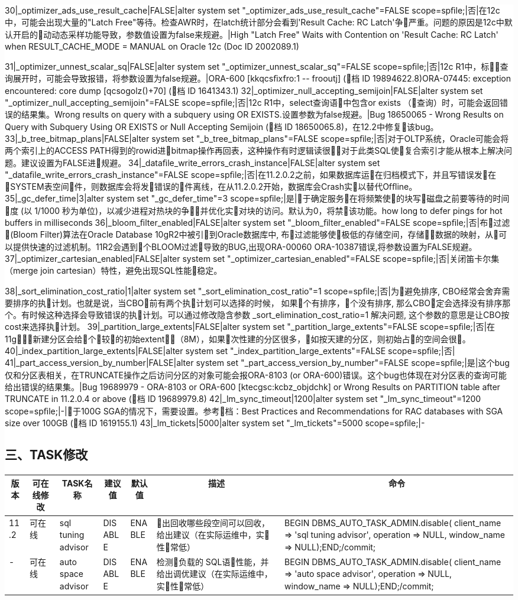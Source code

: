 30|_optimizer_ads_use_result_cache|FALSE|alter system set "_optimizer_ads_use_result_cache"=FALSE scope=spﬁle;|否|在12c中，可能会出现大量的"Latch Free"等待。检查AWR时，在latch统计部分会看到'Result Cache: RC Latch'争严重。问题的原因是12c中默认开启的动动态采样功能导致，参数值设置为false来规避。|High "Latch Free" Waits with Contention on 'Result Cache: RC Latch' when RESULT_CACHE_MODE = MANUAL on Oracle 12c (Doc ID 2002089.1)

31|_optimizer_unnest_scalar_sq|FALSE|alter system set "_optimizer_unnest_scalar_sq"=FALSE scope=spﬁle;|否|12c R1中，标󰌂查询展开时，可能会导致报错，将参数设置为false规避。|ORA-600 [kkqcsﬁxfro:1 -- frooutj] (档 ID 19894622.8)ORA-07445: exception encountered: core dump [qcsogolz()+70] (档 ID 1641343.1)
32|_optimizer_null_accepting_semijoin|FALSE|alter system set "_optimizer_null_accepting_semijoin"=FALSE scope=spﬁle;|否|12c R1中，select查询语中包含or exists （查询）时，可能会返回错误的结果集。Wrong results on query with a subquery using OR EXISTS.设置参数为false规避。|Bug 18650065 - Wrong Results on Query with Subquery Using OR EXISTS or Null Accepting Semijoin (档 ID 18650065.8)，在12.2中修复该bug。
33|_b_tree_bitmap_plans|FALSE|alter system set "_b_tree_bitmap_plans"=FALSE scope=spﬁle;|否|对于OLTP系统，Oracle可能会将两个索引上的ACCESS PATH得到的rowid进󰀉bitmap操作再回表，这种操作有时逻辑读很󰕜，对于此类SQL使复合索引才能从根本上解决问题。建议设置为FALSE进󰀉规避。
34|_dataﬁle_write_errors_crash_instance|FALSE|alter system set "_dataﬁle_write_errors_crash_instance"=FALSE scope=spﬁle;|否|在11.2.0.2之前，如果数据库运󰀉在归档模式下，并且写错误发在󰒌SYSTEM表空间件，则数据库会将发错误的件离线，在从11.2.0.2开始，数据库会Crash实以替代Ofﬂine。
35|_gc_defer_time|3|alter system set "_gc_defer_time"=3 scope=spﬁle;|是|于确定服务在将频繁使的块写磁盘之前要等待的时间󰏪度 (以 1/1000 秒为单位)，以减少进程对热块的争，并优化实对块的访问。默认为0，将禁该功能。how long to defer pings for hot buffers in milliseconds
36|_bloom_ﬁlter_enabled|FALSE|alter system set "_bloom_ﬁlter_enabled"=FALSE scope=spﬁle;|否|布󰑈过滤(Bloom Filter)算法在Oracle Database 10gR2中被引到Oracle数据库中, 布󰑈过滤能够使极低的存储空间，存储󰌂数据的映射，从可以提供快速的过滤机制。11R2会遇到个BLOOM过滤导致的BUG,出现ORA-00060 ORA-10387错误,将参数设置为FALSE规避。
37|_optimizer_cartesian_enabled|FALSE|alter system set "_optimizer_cartesian_enabled"=FALSE scope=spﬁle;|否|关闭笛卡尔集（merge join cartesian）特性，避免出现SQL性能稳定。

38|_sort_elimination_cost_ratio|1|alter system set "_sort_elimination_cost_ratio"=1 scope=spﬁle;|否|为避免排序, CBO经常会舍弃需要排序的执󰀉计划。也就是说，当CBO󰒏前有两个执󰀉计划可以选择的时候， 如果个有排序，个没有排序, 那么CBO定会选择没有排序那个。有时候这种选择会导致错误的执󰀉计划。可以通过修改隐含参数 _sort_elimination_cost_ratio=1 解决问题, 这个参数的意思是让CBO按cost来选择执󰀉计划。
39|_partition_large_extents|FALSE|alter system set "_partition_large_extents"=FALSE scope=spﬁle;|否|在11g󰋿󰒏，新建分区会给个较的初始extent（8M），如果次性建的分区很多，如按天建的分区，则初始占的空间会很。
40|_index_partition_large_extents|FALSE|alter system set "_index_partition_large_extents"=FALSE scope=spﬁle;|否|
41|_part_access_version_by_number|FALSE|alter system set "_part_access_version_by_number"=FALSE scope=spﬁle;|是|这个bug仅和分区表相关，在TRUNCATE操作之后访问分区的对象可能会报ORA-8103 (or ORA-600)错误。这个bug也体现在对分区表的查询可能给出错误的结果集。|Bug 19689979 - ORA-8103 or ORA-600 [ktecgsc:kcbz_objdchk] or Wrong Results on PARTITION table after TRUNCATE in 11.2.0.4 or above (档 ID 19689979.8)
42|_lm_sync_timeout|1200|alter system set "_lm_sync_timeout"=1200 scope=spﬁle;|-|于100G SGA的情况下，需要设置。参考档：Best Practices and Recommendations for RAC databases with SGA size over 100GB (档 ID 1619155.1)
43|_lm_tickets|5000|alter system set "_lm_tickets"=5000 scope=spﬁle;|-

## 三、TASK修改

版本|可在线修改|TASK名称|建议值|默认值|描述|命令
-|-|-|-|-|-|-
11.2|可在线|sql tuning advisor|DISABLE|ENABLE|出回收哪些段空间可以回收，给出建议（在实际运维中，实性󰒌常低）|BEGIN  DBMS_AUTO_TASK_ADMIN.disable(    client_name => 'sql tuning advisor',    operation   => NULL,    window_name => NULL);END;/commit;
-|可在线|auto space advisor|DISABLE|ENABLE|检测󰕜负载的 SQL语性能，并给出调优建议（在实际运维中，实性󰒌常低）|BEGIN  DBMS_AUTO_TASK_ADMIN.disable(    client_name => 'auto space advisor',    operation   => NULL,    window_name => NULL);END;/commit;

